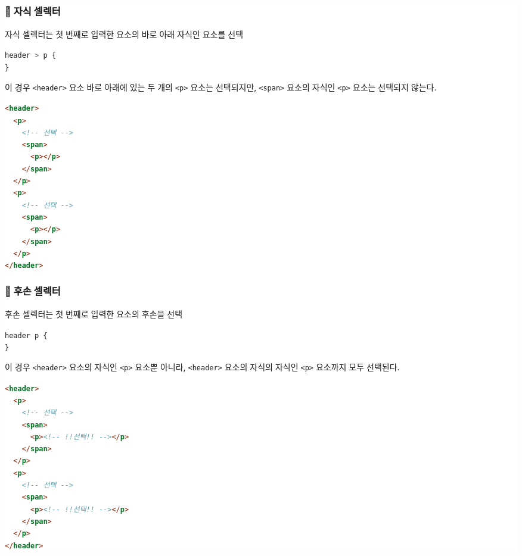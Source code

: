 ### 💬 **자식 셀렉터**

자식 셀렉터는 첫 번째로 입력한 요소의 바로 아래 자식인 요소를 선택

```css
header > p {
}
```

이 경우 `<header>` 요소 바로 아래에 있는 두 개의 `<p>` 요소는 선택되지만, `<span>` 요소의 자식인 `<p>` 요소는 선택되지 않는다.

```html
<header>
  <p>
    <!-- 선택 -->
    <span>
      <p></p>
    </span>
  </p>
  <p>
    <!-- 선택 -->
    <span>
      <p></p>
    </span>
  </p>
</header>
```

### 💬 **후손 셀렉터**

후손 셀렉터는 첫 번째로 입력한 요소의 후손을 선택

```css
header p {
}
```

이 경우 `<header>` 요소의 자식인 `<p>` 요소뿐 아니라, `<header>` 요소의 자식의 자식인 `<p>` 요소까지 모두 선택된다.

```html
<header>
  <p>
    <!-- 선택 -->
    <span>
      <p><!-- !!선택!! --></p>
    </span>
  </p>
  <p>
    <!-- 선택 -->
    <span>
      <p><!-- !!선택!! --></p>
    </span>
  </p>
</header>
```
